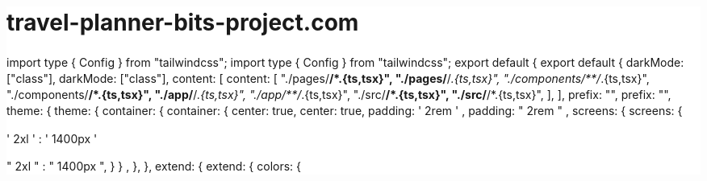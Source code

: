 # travel-planner-bits-project.com
import type { Config } from "tailwindcss";
import type { Config } from "tailwindcss";
export default {
export default {
  darkMode: ["class"],
  darkMode: ["class"],
  content: [
  content: [
    "./pages/**/*.{ts,tsx}",
    "./pages/**/*.{ts,tsx}",
    "./components/**/*.{ts,tsx}",
    "./components/**/*.{ts,tsx}",
    "./app/**/*.{ts,tsx}",
    "./app/**/*.{ts,tsx}",
    "./src/**/*.{ts,tsx}",
    "./src/**/*.{ts,tsx}",
  ],
  ],
  prefix: "",
  prefix: "",
  theme: {
  theme: {
    container: {
    container: {
      center: true,
      center: true,
      padding: 
'
2rem
'
,
      padding: 
"
2rem
"
,
      screens: {
      screens: {
        
'
2xl
'
: 
'
1400px
'
        
"
2xl
"
: 
"
1400px
",
      }
      }
,
    },
    },
    extend: {
    extend: {
      colors: {